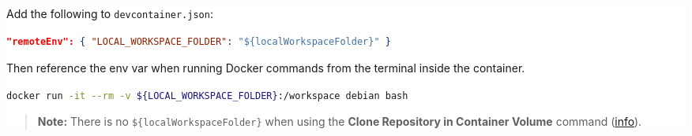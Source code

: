 Add the following to `devcontainer.json`:

```json
"remoteEnv": { "LOCAL_WORKSPACE_FOLDER": "${localWorkspaceFolder}" }
```

Then reference the env var when running Docker commands from the terminal inside the container.

```bash
docker run -it --rm -v ${LOCAL_WORKSPACE_FOLDER}:/workspace debian bash
```

> **Note:** There is no `${localWorkspaceFolder}` when using the **Clone Repository in Container Volume** command ([info](https://github.com/microsoft/vscode-remote-release/issues/6160#issuecomment-1014701007)).
